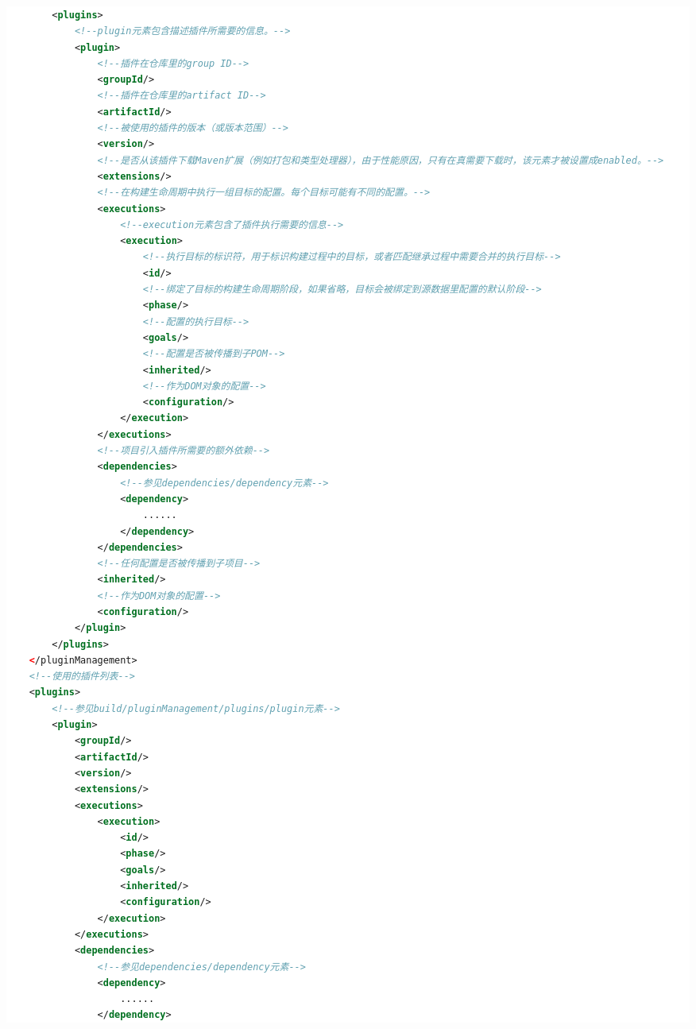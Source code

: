 ```xml
        <plugins>
            <!--plugin元素包含描述插件所需要的信息。-->
            <plugin>
                <!--插件在仓库里的group ID-->
                <groupId/>
                <!--插件在仓库里的artifact ID-->
                <artifactId/>
                <!--被使用的插件的版本（或版本范围）-->
                <version/>
                <!--是否从该插件下载Maven扩展（例如打包和类型处理器），由于性能原因，只有在真需要下载时，该元素才被设置成enabled。-->
                <extensions/>
                <!--在构建生命周期中执行一组目标的配置。每个目标可能有不同的配置。-->
                <executions>
                    <!--execution元素包含了插件执行需要的信息-->
                    <execution>
                        <!--执行目标的标识符，用于标识构建过程中的目标，或者匹配继承过程中需要合并的执行目标-->
                        <id/>
                        <!--绑定了目标的构建生命周期阶段，如果省略，目标会被绑定到源数据里配置的默认阶段-->
                        <phase/>
                        <!--配置的执行目标-->
                        <goals/>
                        <!--配置是否被传播到子POM-->
                        <inherited/>
                        <!--作为DOM对象的配置-->
                        <configuration/>
                    </execution>
                </executions>
                <!--项目引入插件所需要的额外依赖-->
                <dependencies>
                    <!--参见dependencies/dependency元素-->
                    <dependency>
                        ......
                    </dependency>
                </dependencies>
                <!--任何配置是否被传播到子项目-->
                <inherited/>
                <!--作为DOM对象的配置-->
                <configuration/>
            </plugin>
        </plugins>
    </pluginManagement>
    <!--使用的插件列表-->
    <plugins>
        <!--参见build/pluginManagement/plugins/plugin元素-->
        <plugin>
            <groupId/>
            <artifactId/>
            <version/>
            <extensions/>
            <executions>
                <execution>
                    <id/>
                    <phase/>
                    <goals/>
                    <inherited/>
                    <configuration/>
                </execution>
            </executions>
            <dependencies>
                <!--参见dependencies/dependency元素-->
                <dependency>
                    ......
                </dependency>
```